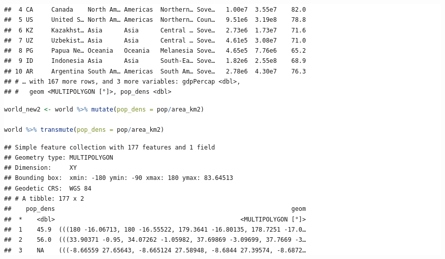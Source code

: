     ##  4 CA     Canada    North Am… Americas  Northern… Sove…   1.00e7  3.55e7    82.0
    ##  5 US     United S… North Am… Americas  Northern… Coun…   9.51e6  3.19e8    78.8
    ##  6 KZ     Kazakhst… Asia      Asia      Central … Sove…   2.73e6  1.73e7    71.6
    ##  7 UZ     Uzbekist… Asia      Asia      Central … Sove…   4.61e5  3.08e7    71.0
    ##  8 PG     Papua Ne… Oceania   Oceania   Melanesia Sove…   4.65e5  7.76e6    65.2
    ##  9 ID     Indonesia Asia      Asia      South-Ea… Sove…   1.82e6  2.55e8    68.9
    ## 10 AR     Argentina South Am… Americas  South Am… Sove…   2.78e6  4.30e7    76.3
    ## # … with 167 more rows, and 3 more variables: gdpPercap <dbl>,
    ## #   geom <MULTIPOLYGON [°]>, pop_dens <dbl>

``` r
world_new2 <- world %>% mutate(pop_dens = pop/area_km2)

world %>% transmute(pop_dens = pop/area_km2)
```

    ## Simple feature collection with 177 features and 1 field
    ## Geometry type: MULTIPOLYGON
    ## Dimension:     XY
    ## Bounding box:  xmin: -180 ymin: -90 xmax: 180 ymax: 83.64513
    ## Geodetic CRS:  WGS 84
    ## # A tibble: 177 x 2
    ##    pop_dens                                                                 geom
    ##  *    <dbl>                                                   <MULTIPOLYGON [°]>
    ##  1    45.9  (((180 -16.06713, 180 -16.55522, 179.3641 -16.80135, 178.7251 -17.0…
    ##  2    56.0  (((33.90371 -0.95, 34.07262 -1.05982, 37.69869 -3.09699, 37.7669 -3…
    ##  3    NA    (((-8.66559 27.65643, -8.665124 27.58948, -8.6844 27.39574, -8.6872…